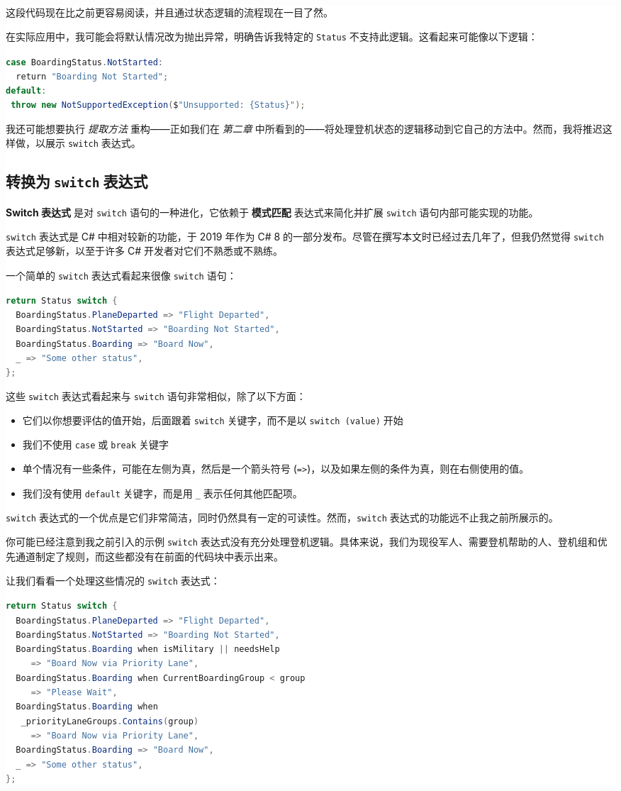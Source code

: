 这段代码现在比之前更容易阅读，并且通过状态逻辑的流程现在一目了然。

在实际应用中，我可能会将默认情况改为抛出异常，明确告诉我特定的 `Status` 不支持此逻辑。这看起来可能像以下逻辑：

```cs
case BoardingStatus.NotStarted:
  return "Boarding Not Started";
default:
 throw new NotSupportedException($"Unsupported: {Status}");
```

我还可能想要执行 *提取方法* 重构——正如我们在 *第二章* 中所看到的——将处理登机状态的逻辑移动到它自己的方法中。然而，我将推迟这样做，以展示 `switch` 表达式。

## 转换为 `switch` 表达式

**Switch 表达式** 是对 `switch` 语句的一种进化，它依赖于 **模式匹配** 表达式来简化并扩展 `switch` 语句内部可能实现的功能。

`switch` 表达式是 C# 中相对较新的功能，于 2019 年作为 C# 8 的一部分发布。尽管在撰写本文时已经过去几年了，但我仍然觉得 `switch` 表达式足够新，以至于许多 C# 开发者对它们不熟悉或不熟练。

一个简单的 `switch` 表达式看起来很像 `switch` 语句：

```cs
return Status switch {
  BoardingStatus.PlaneDeparted => "Flight Departed",
  BoardingStatus.NotStarted => "Boarding Not Started",
  BoardingStatus.Boarding => "Board Now",
  _ => "Some other status",
};
```

这些 `switch` 表达式看起来与 `switch` 语句非常相似，除了以下方面：

+   它们以你想要评估的值开始，后面跟着 `switch` 关键字，而不是以 `switch (value)` 开始

+   我们不使用 `case` 或 `break` 关键字

+   单个情况有一些条件，可能在左侧为真，然后是一个箭头符号 (`=>`)，以及如果左侧的条件为真，则在右侧使用的值。

+   我们没有使用 `default` 关键字，而是用 `_` 表示任何其他匹配项。

`switch` 表达式的一个优点是它们非常简洁，同时仍然具有一定的可读性。然而，`switch` 表达式的功能远不止我之前所展示的。

你可能已经注意到我之前引入的示例 `switch` 表达式没有充分处理登机逻辑。具体来说，我们为现役军人、需要登机帮助的人、登机组和优先通道制定了规则，而这些都没有在前面的代码块中表示出来。

让我们看看一个处理这些情况的 `switch` 表达式：

```cs
return Status switch {
  BoardingStatus.PlaneDeparted => "Flight Departed",
  BoardingStatus.NotStarted => "Boarding Not Started",
  BoardingStatus.Boarding when isMilitary || needsHelp
     => "Board Now via Priority Lane",
  BoardingStatus.Boarding when CurrentBoardingGroup < group
     => "Please Wait",
  BoardingStatus.Boarding when
   _priorityLaneGroups.Contains(group)
     => "Board Now via Priority Lane",
  BoardingStatus.Boarding => "Board Now",
  _ => "Some other status",
};
```
